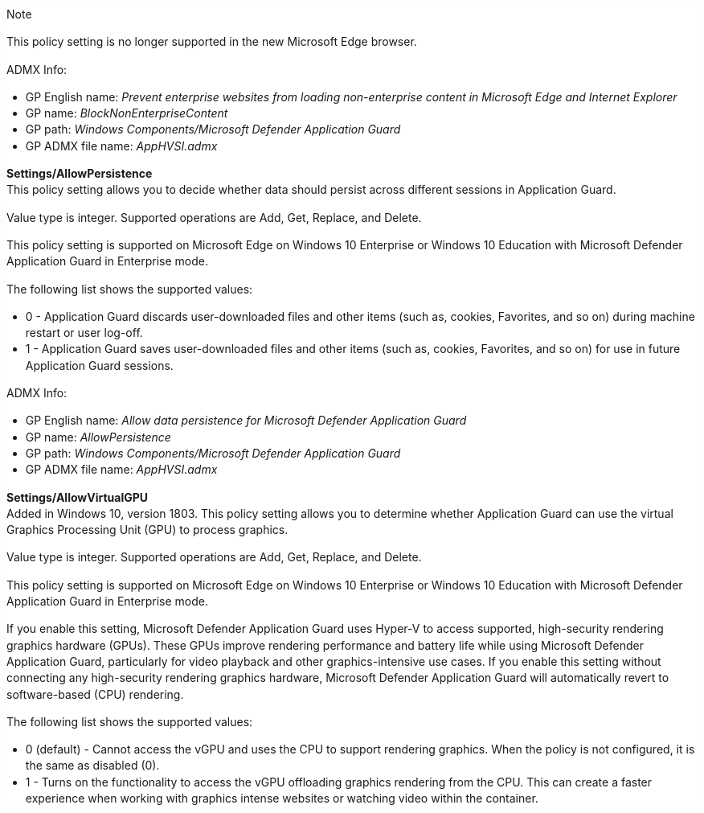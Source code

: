 > [!NOTE]
> This policy setting is no longer supported in the new Microsoft Edge browser.


ADMX Info:  
- GP English name: *Prevent enterprise websites from loading non-enterprise content in Microsoft Edge and Internet Explorer*
- GP name: *BlockNonEnterpriseContent*
- GP path: *Windows Components/Microsoft Defender Application Guard*
- GP ADMX file name: *AppHVSI.admx*


<a href="" id="allowpersistence"></a>**Settings/AllowPersistence**  
This policy setting allows you to decide whether data should persist across different sessions in Application Guard. 

Value type is integer. Supported operations are Add, Get, Replace, and Delete.

This policy setting is supported on Microsoft Edge on Windows 10 Enterprise or Windows 10 Education with Microsoft Defender Application Guard in Enterprise mode.

The following list shows the supported values:  
- 0 - Application Guard discards user-downloaded files and other items (such as, cookies, Favorites, and so on) during machine restart or user log-off.
- 1 - Application Guard saves user-downloaded files and other items (such as, cookies, Favorites, and so on) for use in future Application Guard sessions.


ADMX Info:  
- GP English name: *Allow data persistence for Microsoft Defender Application Guard*
- GP name: *AllowPersistence*
- GP path: *Windows Components/Microsoft Defender Application Guard*
- GP ADMX file name: *AppHVSI.admx*


<a href="" id="allowvirtualgpu"></a>**Settings/AllowVirtualGPU**  
Added in Windows 10, version 1803. This policy setting allows you to determine whether Application Guard can use the virtual Graphics Processing Unit (GPU) to process graphics. 

Value type is integer. Supported operations are Add, Get, Replace, and Delete.  

This policy setting is supported on Microsoft Edge on Windows 10 Enterprise or Windows 10 Education with Microsoft Defender Application Guard in Enterprise mode.

If you enable this setting, Microsoft Defender Application Guard uses Hyper-V to access supported, high-security rendering graphics hardware (GPUs). These GPUs improve rendering performance and battery life while using Microsoft Defender Application Guard, particularly for video playback and other graphics-intensive use cases. If you enable this setting without connecting any high-security rendering graphics hardware, Microsoft Defender Application Guard will automatically revert to software-based (CPU) rendering.

The following list shows the supported values:  
- 0 (default) - Cannot access the vGPU and uses the CPU to support rendering graphics. When the policy is not configured, it is the same as disabled (0).
- 1 - Turns on the functionality to access the vGPU offloading graphics rendering from the CPU. This can create a faster experience when working with graphics intense websites or watching video within the container. 
